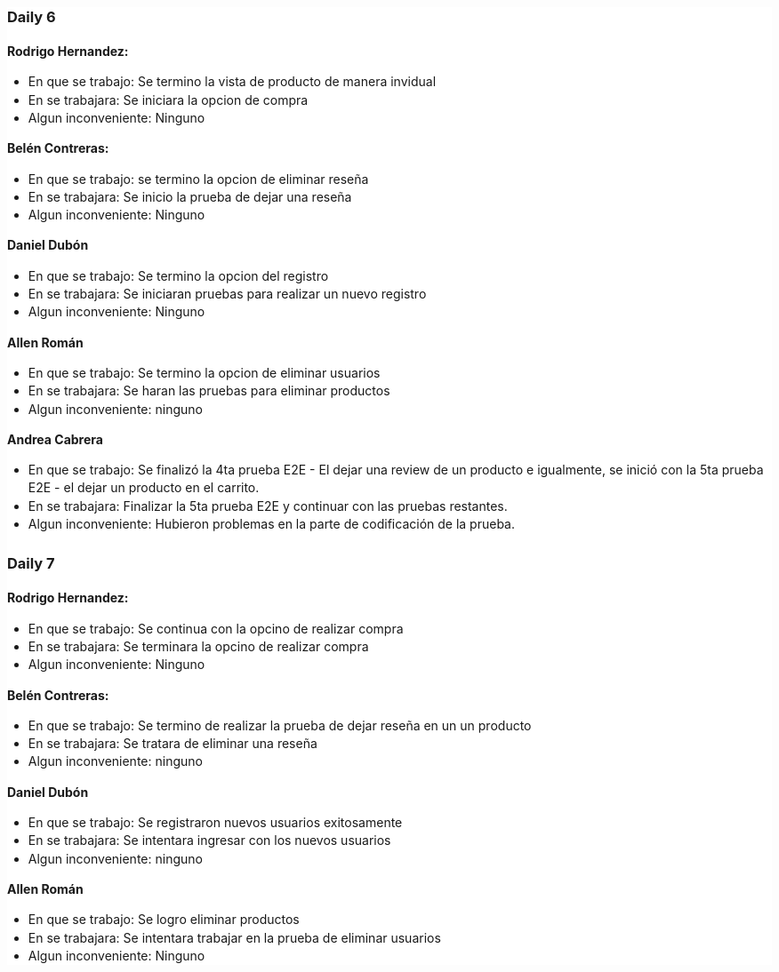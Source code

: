 
### Daily 6
**Rodrigo Hernandez:**
- En que se trabajo: Se termino la vista de producto de manera invidual
- En se trabajara: Se iniciara la opcion de compra
- Algun inconveniente: Ninguno


**Belén Contreras:**
- En que se trabajo: se termino la opcion de eliminar reseña
- En se trabajara: Se inicio la prueba de dejar una reseña
- Algun inconveniente: Ninguno


**Daniel Dubón**
- En que se trabajo: Se termino la opcion del registro
- En se trabajara: Se iniciaran pruebas para realizar un nuevo registro
- Algun inconveniente: Ninguno


**Allen Román**
- En que se trabajo: Se termino la opcion de eliminar usuarios
- En se trabajara: Se haran las pruebas para eliminar productos 
- Algun inconveniente: ninguno


**Andrea Cabrera**
- En que se trabajo: Se finalizó la 4ta prueba E2E - El dejar una review de un producto e igualmente, se inició con la 5ta prueba E2E - el dejar un producto en el carrito.
- En se trabajara: Finalizar la 5ta prueba E2E y continuar con las pruebas restantes.
- Algun inconveniente: Hubieron problemas en la parte de codificación de la prueba.


### Daily 7
**Rodrigo Hernandez:**
- En que se trabajo: Se continua con la opcino de realizar compra
- En se trabajara: Se terminara la opcino de realizar compra
- Algun inconveniente: Ninguno


**Belén Contreras:**
- En que se trabajo: Se termino de realizar la prueba de dejar reseña en un un producto
- En se trabajara: Se tratara de eliminar una reseña 
- Algun inconveniente: ninguno


**Daniel Dubón**
- En que se trabajo: Se registraron nuevos usuarios exitosamente
- En se trabajara: Se intentara ingresar con los nuevos usuarios
- Algun inconveniente: ninguno


**Allen Román**
- En que se trabajo: Se logro eliminar productos
- En se trabajara: Se intentara trabajar en la prueba de eliminar usuarios
- Algun inconveniente: Ninguno

